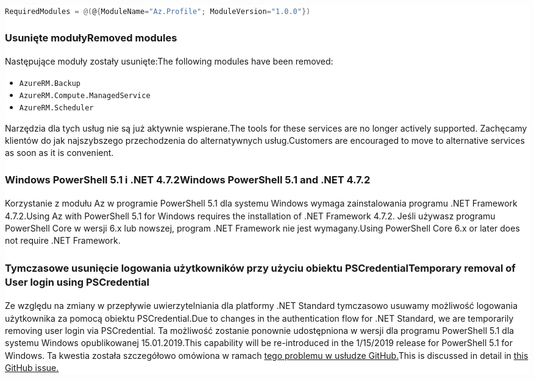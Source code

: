 ```powershell
RequiredModules = @(@{ModuleName="Az.Profile"; ModuleVersion="1.0.0"})
```

### <a name="removed-modules"></a><span data-ttu-id="24c8e-195">Usunięte moduły</span><span class="sxs-lookup"><span data-stu-id="24c8e-195">Removed modules</span></span>

<span data-ttu-id="24c8e-196">Następujące moduły zostały usunięte:</span><span class="sxs-lookup"><span data-stu-id="24c8e-196">The following modules have been removed:</span></span>

- `AzureRM.Backup`
- `AzureRM.Compute.ManagedService`
- `AzureRM.Scheduler`

<span data-ttu-id="24c8e-197">Narzędzia dla tych usług nie są już aktywnie wspierane.</span><span class="sxs-lookup"><span data-stu-id="24c8e-197">The tools for these services are no longer actively supported.</span></span>  <span data-ttu-id="24c8e-198">Zachęcamy klientów do jak najszybszego przechodzenia do alternatywnych usług.</span><span class="sxs-lookup"><span data-stu-id="24c8e-198">Customers are encouraged to move to alternative services as soon as it is convenient.</span></span>

### <a name="windows-powershell-51-and-net-472"></a><span data-ttu-id="24c8e-199">Windows PowerShell 5.1 i .NET 4.7.2</span><span class="sxs-lookup"><span data-stu-id="24c8e-199">Windows PowerShell 5.1 and .NET 4.7.2</span></span>

<span data-ttu-id="24c8e-200">Korzystanie z modułu Az w programie PowerShell 5.1 dla systemu Windows wymaga zainstalowania programu .NET Framework 4.7.2.</span><span class="sxs-lookup"><span data-stu-id="24c8e-200">Using Az with PowerShell 5.1 for Windows requires the installation of .NET Framework 4.7.2.</span></span> <span data-ttu-id="24c8e-201">Jeśli używasz programu PowerShell Core w wersji 6.x lub nowszej, program .NET Framework nie jest wymagany.</span><span class="sxs-lookup"><span data-stu-id="24c8e-201">Using PowerShell Core 6.x or later does not require .NET Framework.</span></span>

### <a name="temporary-removal-of-user-login-using-pscredential"></a><span data-ttu-id="24c8e-202">Tymczasowe usunięcie logowania użytkowników przy użyciu obiektu PSCredential</span><span class="sxs-lookup"><span data-stu-id="24c8e-202">Temporary removal of User login using PSCredential</span></span>

<span data-ttu-id="24c8e-203">Ze względu na zmiany w przepływie uwierzytelniania dla platformy .NET Standard tymczasowo usuwamy możliwość logowania użytkownika za pomocą obiektu PSCredential.</span><span class="sxs-lookup"><span data-stu-id="24c8e-203">Due to changes in the authentication flow for .NET Standard, we are temporarily removing user login via PSCredential.</span></span> <span data-ttu-id="24c8e-204">Ta możliwość zostanie ponownie udostępniona w wersji dla programu PowerShell 5.1 dla systemu Windows opublikowanej 15.01.2019.</span><span class="sxs-lookup"><span data-stu-id="24c8e-204">This capability will be re-introduced in the 1/15/2019 release for PowerShell 5.1 for Windows.</span></span> <span data-ttu-id="24c8e-205">Ta kwestia została szczegółowo omówiona w ramach [tego problemu w usłudze GitHub.](https://github.com/Azure/azure-powershell/issues/7430)</span><span class="sxs-lookup"><span data-stu-id="24c8e-205">This is discussed in detail in [this GitHub issue.](https://github.com/Azure/azure-powershell/issues/7430)</span></span>
